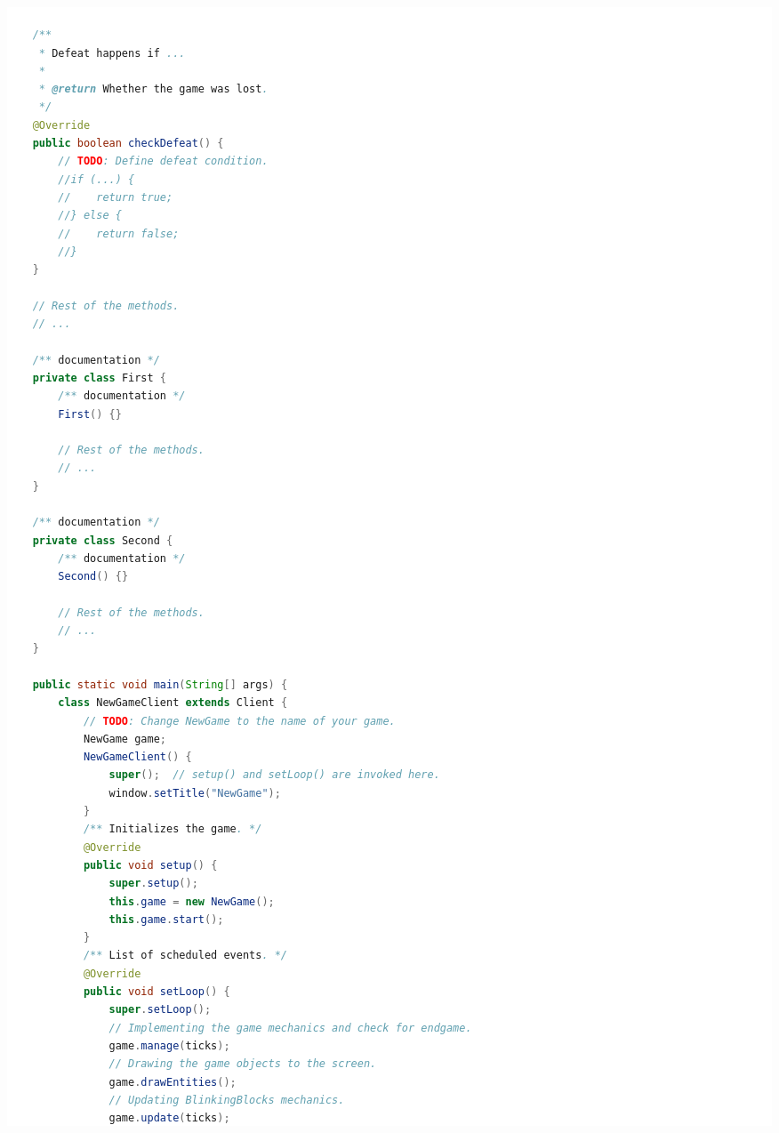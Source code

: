 ```java

    /**
     * Defeat happens if ...
     * 
     * @return Whether the game was lost.
     */
    @Override
    public boolean checkDefeat() {
        // TODO: Define defeat condition.
        //if (...) {
        //    return true;
        //} else {
        //    return false;
        //}
    }

    // Rest of the methods.
    // ...

    /** documentation */
    private class First {
        /** documentation */
        First() {}

        // Rest of the methods.
        // ...
    }

    /** documentation */
    private class Second {
        /** documentation */
        Second() {}

        // Rest of the methods.
        // ...
    }

    public static void main(String[] args) {
        class NewGameClient extends Client {
            // TODO: Change NewGame to the name of your game.
            NewGame game;
            NewGameClient() {
                super();  // setup() and setLoop() are invoked here.
                window.setTitle("NewGame");
            }
            /** Initializes the game. */
            @Override
            public void setup() {
                super.setup();
                this.game = new NewGame();
                this.game.start();
            }
            /** List of scheduled events. */
            @Override
            public void setLoop() {
                super.setLoop();
                // Implementing the game mechanics and check for endgame.
                game.manage(ticks);
                // Drawing the game objects to the screen.
                game.drawEntities();
                // Updating BlinkingBlocks mechanics.
                game.update(ticks);

```